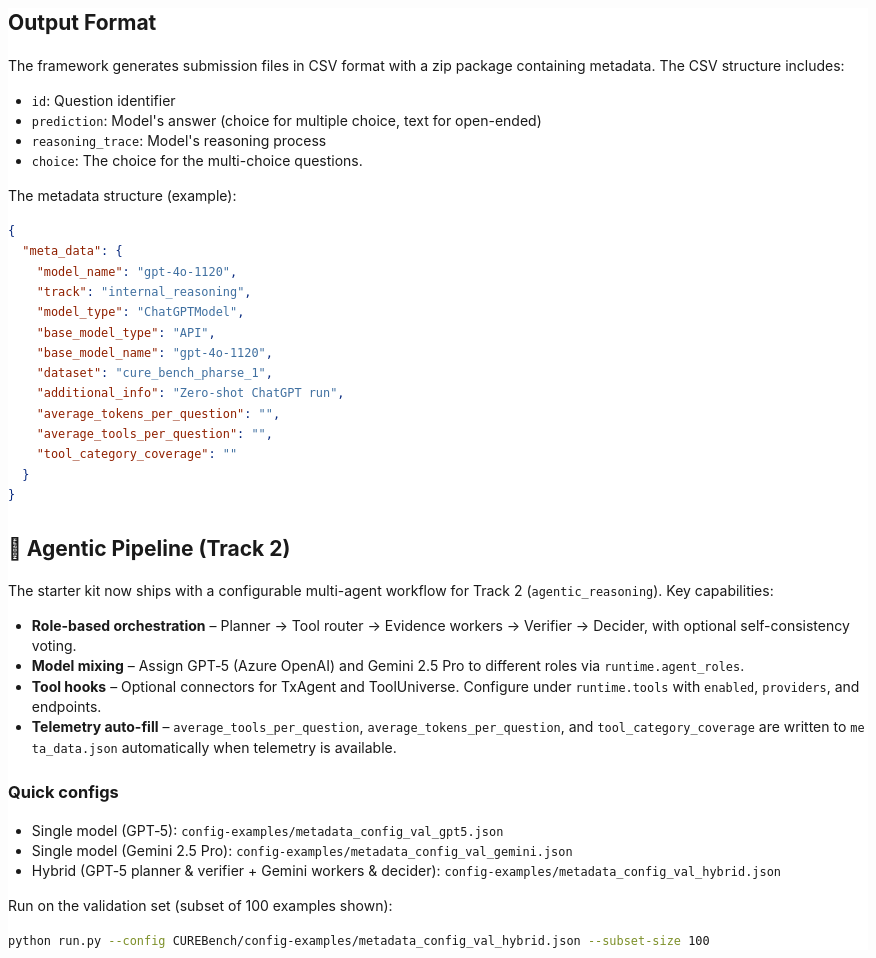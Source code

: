 
## Output Format

The framework generates submission files in CSV format with a zip package containing metadata. The CSV structure includes:
- `id`: Question identifier
- `prediction`: Model's answer (choice for multiple choice, text for open-ended)
- `reasoning_trace`: Model's reasoning process
- `choice`: The choice for the multi-choice questions.

The metadata structure (example):
```json
{
  "meta_data": {
    "model_name": "gpt-4o-1120",
    "track": "internal_reasoning",
    "model_type": "ChatGPTModel",
    "base_model_type": "API", 
    "base_model_name": "gpt-4o-1120",
    "dataset": "cure_bench_pharse_1",
    "additional_info": "Zero-shot ChatGPT run",
    "average_tokens_per_question": "",
    "average_tools_per_question": "",
    "tool_category_coverage": ""
  }
}
```

## 🤖 Agentic Pipeline (Track 2)

The starter kit now ships with a configurable multi-agent workflow for Track&nbsp;2 (`agentic_reasoning`). Key capabilities:

- **Role-based orchestration** – Planner → Tool router → Evidence workers → Verifier → Decider, with optional self-consistency voting.
- **Model mixing** – Assign GPT‑5 (Azure OpenAI) and Gemini 2.5 Pro to different roles via `runtime.agent_roles`.
- **Tool hooks** – Optional connectors for TxAgent and ToolUniverse. Configure under `runtime.tools` with `enabled`, `providers`, and endpoints.
- **Telemetry auto-fill** – `average_tools_per_question`, `average_tokens_per_question`, and `tool_category_coverage` are written to `meta_data.json` automatically when telemetry is available.

### Quick configs

- Single model (GPT‑5): `config-examples/metadata_config_val_gpt5.json`
- Single model (Gemini 2.5 Pro): `config-examples/metadata_config_val_gemini.json`
- Hybrid (GPT‑5 planner & verifier + Gemini workers & decider): `config-examples/metadata_config_val_hybrid.json`

Run on the validation set (subset of 100 examples shown):

```bash
python run.py --config CUREBench/config-examples/metadata_config_val_hybrid.json --subset-size 100
```
